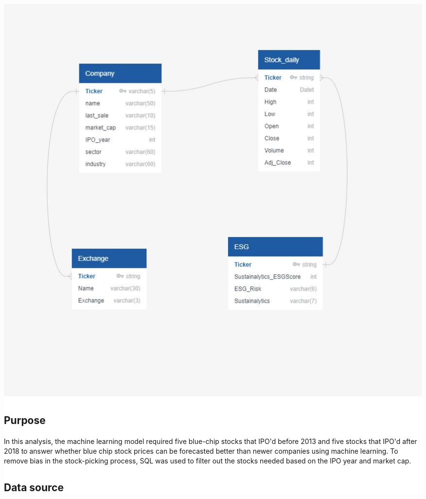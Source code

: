 ![](https://github.com/DanMarks12/Final_Project_Group5/blob/main/JPG/DBD_outline.JPG)

## Purpose 
In this analysis, the machine learning model required five blue-chip stocks that IPO'd before 2013 and five stocks that IPO'd after 2018 to answer whether blue chip stock prices can be forecasted better than newer companies using machine learning. To remove bias in the stock-picking process, SQL was used to filter out the stocks needed based on the IPO year and market cap. 

## Data source
